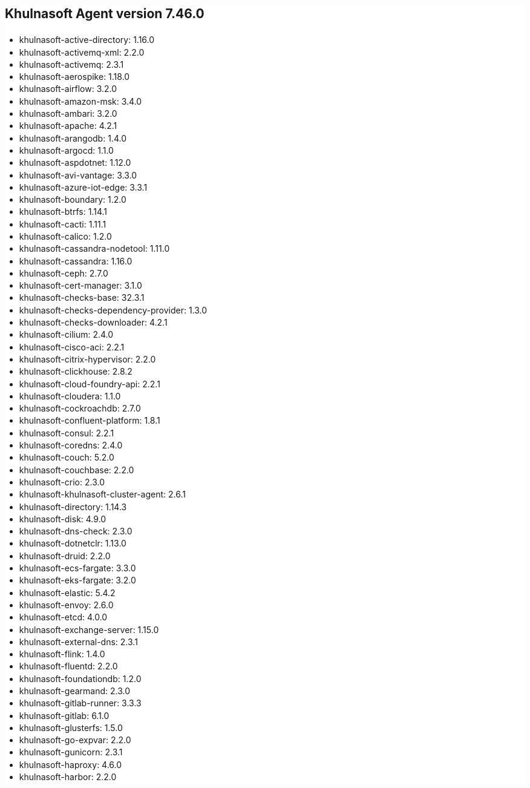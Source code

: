 ## Khulnasoft Agent version 7.46.0

* khulnasoft-active-directory: 1.16.0
* khulnasoft-activemq-xml: 2.2.0
* khulnasoft-activemq: 2.3.1
* khulnasoft-aerospike: 1.18.0
* khulnasoft-airflow: 3.2.0
* khulnasoft-amazon-msk: 3.4.0
* khulnasoft-ambari: 3.2.0
* khulnasoft-apache: 4.2.1
* khulnasoft-arangodb: 1.4.0
* khulnasoft-argocd: 1.1.0
* khulnasoft-aspdotnet: 1.12.0
* khulnasoft-avi-vantage: 3.3.0
* khulnasoft-azure-iot-edge: 3.3.1
* khulnasoft-boundary: 1.2.0
* khulnasoft-btrfs: 1.14.1
* khulnasoft-cacti: 1.11.1
* khulnasoft-calico: 1.2.0
* khulnasoft-cassandra-nodetool: 1.11.0
* khulnasoft-cassandra: 1.16.0
* khulnasoft-ceph: 2.7.0
* khulnasoft-cert-manager: 3.1.0
* khulnasoft-checks-base: 32.3.1
* khulnasoft-checks-dependency-provider: 1.3.0
* khulnasoft-checks-downloader: 4.2.1
* khulnasoft-cilium: 2.4.0
* khulnasoft-cisco-aci: 2.2.1
* khulnasoft-citrix-hypervisor: 2.2.0
* khulnasoft-clickhouse: 2.8.2
* khulnasoft-cloud-foundry-api: 2.2.1
* khulnasoft-cloudera: 1.1.0
* khulnasoft-cockroachdb: 2.7.0
* khulnasoft-confluent-platform: 1.8.1
* khulnasoft-consul: 2.2.1
* khulnasoft-coredns: 2.4.0
* khulnasoft-couch: 5.2.0
* khulnasoft-couchbase: 2.2.0
* khulnasoft-crio: 2.3.0
* khulnasoft-khulnasoft-cluster-agent: 2.6.1
* khulnasoft-directory: 1.14.3
* khulnasoft-disk: 4.9.0
* khulnasoft-dns-check: 2.3.0
* khulnasoft-dotnetclr: 1.13.0
* khulnasoft-druid: 2.2.0
* khulnasoft-ecs-fargate: 3.3.0
* khulnasoft-eks-fargate: 3.2.0
* khulnasoft-elastic: 5.4.2
* khulnasoft-envoy: 2.6.0
* khulnasoft-etcd: 4.0.0
* khulnasoft-exchange-server: 1.15.0
* khulnasoft-external-dns: 2.3.1
* khulnasoft-flink: 1.4.0
* khulnasoft-fluentd: 2.2.0
* khulnasoft-foundationdb: 1.2.0
* khulnasoft-gearmand: 2.3.0
* khulnasoft-gitlab-runner: 3.3.3
* khulnasoft-gitlab: 6.1.0
* khulnasoft-glusterfs: 1.5.0
* khulnasoft-go-expvar: 2.2.0
* khulnasoft-gunicorn: 2.3.1
* khulnasoft-haproxy: 4.6.0
* khulnasoft-harbor: 2.2.0